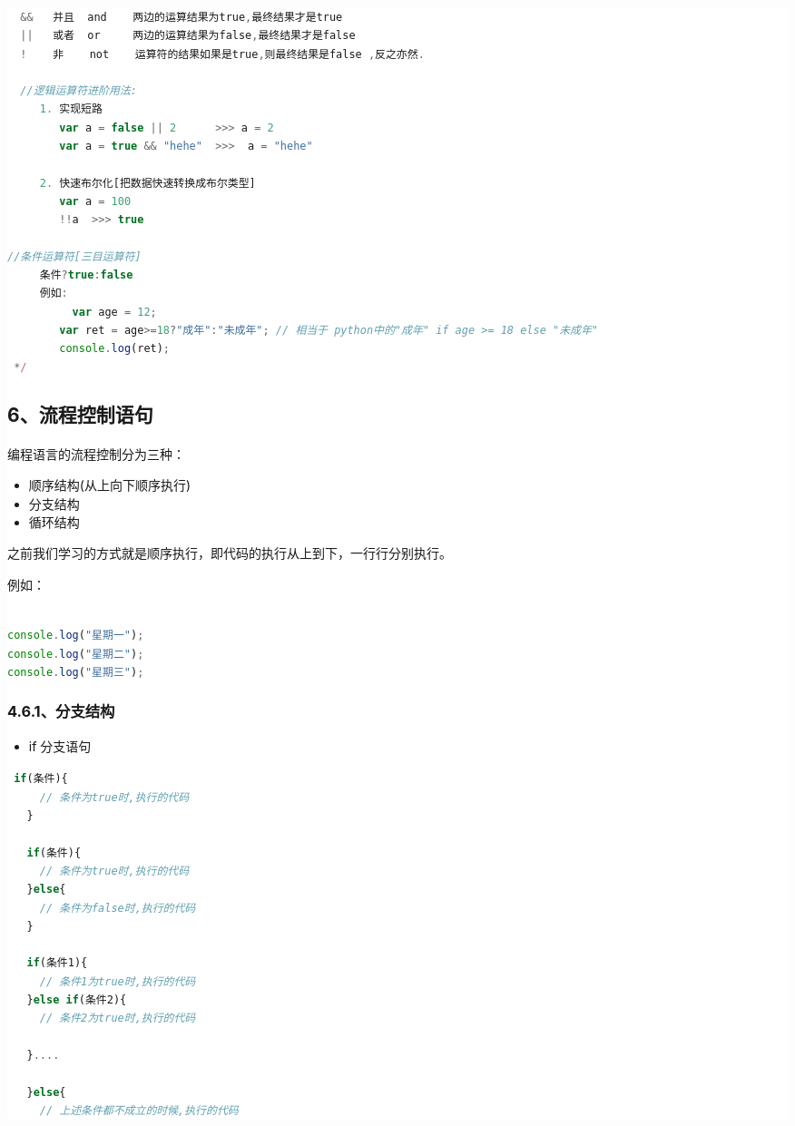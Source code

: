 ```js
  &&   并且  and    两边的运算结果为true,最终结果才是true
  ||   或者  or     两边的运算结果为false,最终结果才是false
  !    非    not    运算符的结果如果是true,则最终结果是false ,反之亦然.
 
  //逻辑运算符进阶用法:
     1. 实现短路
        var a = false || 2      >>> a = 2
        var a = true && "hehe"  >>>  a = "hehe"
     
     2. 快速布尔化[把数据快速转换成布尔类型]
        var a = 100
        !!a  >>> true

//条件运算符[三目运算符]
	 条件?true:false
	 例如:
	      var age = 12;
        var ret = age>=18?"成年":"未成年"; // 相当于 python中的"成年" if age >= 18 else "未成年"
        console.log(ret);
 */
```

## 6、流程控制语句

编程语言的流程控制分为三种：

- 顺序结构(从上向下顺序执行)
- 分支结构
- 循环结构

之前我们学习的方式就是顺序执行，即代码的执行从上到下，一行行分别执行。

例如：

```js

console.log("星期一");
console.log("星期二");
console.log("星期三");

```

### 4.6.1、分支结构

* if 分支语句

```js
 if(条件){
     // 条件为true时,执行的代码
   }
   
   if(条件){
     // 条件为true时,执行的代码
   }else{
     // 条件为false时,执行的代码
   }
   
   if(条件1){
     // 条件1为true时,执行的代码
   }else if(条件2){
     // 条件2为true时,执行的代码
   
   }....
   
   }else{
     // 上述条件都不成立的时候,执行的代码
```